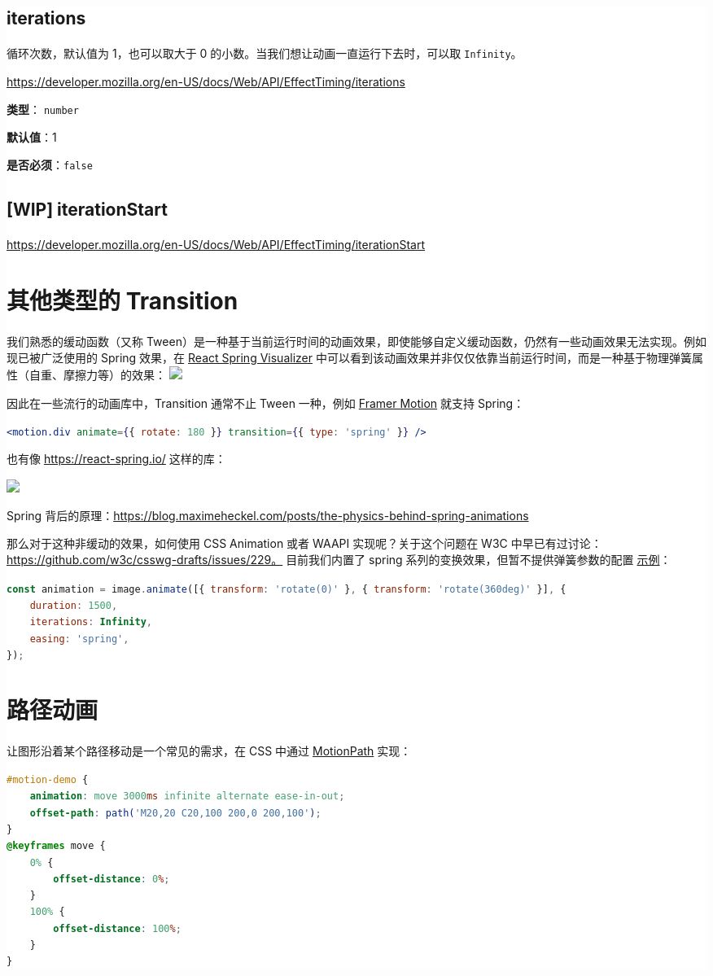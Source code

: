 ## iterations

循环次数，默认值为 1，也可以取大于 0 的小数。当我们想让动画一直运行下去时，可以取 `Infinity`。

https://developer.mozilla.org/en-US/docs/Web/API/EffectTiming/iterations

**类型**： `number`

**默认值**：1

**是否必须**：`false`

## [WIP] iterationStart

https://developer.mozilla.org/en-US/docs/Web/API/EffectTiming/iterationStart

# 其他类型的 Transition

我们熟悉的缓动函数（又称 Tween）是一种基于当前运行时间的动画效果，即使能够自定义缓动函数，仍然有一些动画效果无法实现。例如现已被广泛使用的 Spring 效果，在 [React Spring Visualizer](https://react-spring-visualizer.com/) 中可以看到该动画效果并非仅仅依靠当前运行时间，而是一种基于物理弹簧属性（自重、摩擦力等）的效果： ![](https://gw.alipayobjects.com/mdn/rms_6ae20b/afts/img/A*6MaCQbloUQQAAAAAAAAAAAAAARQnAQ)

因此在一些流行的动画库中，Transition 通常不止 Tween 一种，例如 [Framer Motion](https://www.framer.com/docs/transition/#spring) 就支持 Spring：

```jsx
<motion.div animate={{ rotate: 180 }} transition={{ type: 'spring' }} />
```

也有像 https://react-spring.io/ 这样的库：

![](https://i.imgur.com/tg1mN1F.gif)

Spring 背后的原理：https://blog.maximeheckel.com/posts/the-physics-behind-spring-animations

那么对于这种非缓动的效果，如何使用 CSS Animation 或者 WAAPI 实现呢？关于这个问题在 W3C 中早已有过讨论：https://github.com/w3c/csswg-drafts/issues/229。 目前我们内置了 spring 系列的变换效果，但暂不提供弹簧参数的配置 [示例](/zh/examples/animation#easing)：

```js
const animation = image.animate([{ transform: 'rotate(0)' }, { transform: 'rotate(360deg)' }], {
    duration: 1500,
    iterations: Infinity,
    easing: 'spring',
});
```

# 路径动画

让图形沿着某个路径移动是一个常见的需求，在 CSS 中通过 [MotionPath](https://developer.mozilla.org/en-US/docs/Web/CSS/CSS_Motion_Path) 实现：

```css
#motion-demo {
    animation: move 3000ms infinite alternate ease-in-out;
    offset-path: path('M20,20 C20,100 200,0 200,100');
}
@keyframes move {
    0% {
        offset-distance: 0%;
    }
    100% {
        offset-distance: 100%;
    }
}
```
